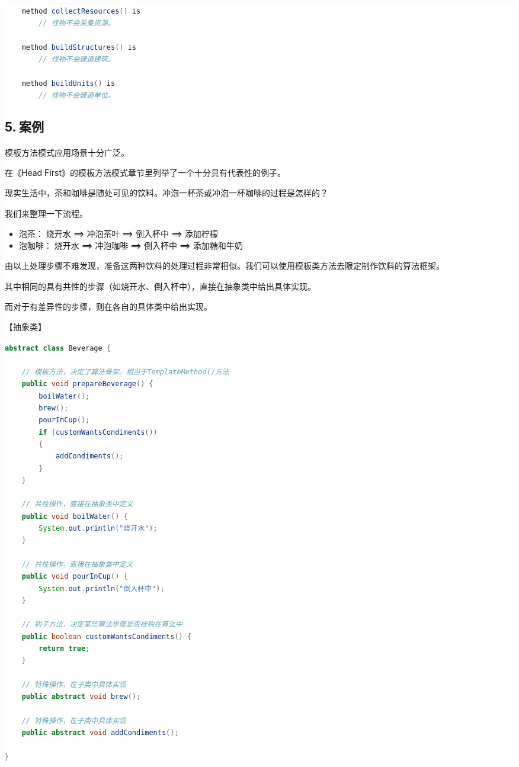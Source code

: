 ```java
    method collectResources() is
        // 怪物不会采集资源。

    method buildStructures() is
        // 怪物不会建造建筑。

    method buildUnits() is
        // 怪物不会建造单位。
```

## 5. 案例

模板方法模式应用场景十分广泛。

在《Head First》的模板方法模式章节里列举了一个十分具有代表性的例子。

现实生活中，茶和咖啡是随处可见的饮料。冲泡一杯茶或冲泡一杯咖啡的过程是怎样的？

我们来整理一下流程。

- 泡茶： 烧开水 ==> 冲泡茶叶 ==> 倒入杯中 ==> 添加柠檬
- 泡咖啡： 烧开水 ==> 冲泡咖啡 ==> 倒入杯中 ==> 添加糖和牛奶

由以上处理步骤不难发现，准备这两种饮料的处理过程非常相似。我们可以使用模板类方法去限定制作饮料的算法框架。

其中相同的具有共性的步骤（如烧开水、倒入杯中），直接在抽象类中给出具体实现。

而对于有差异性的步骤，则在各自的具体类中给出实现。

【抽象类】

```java
abstract class Beverage {

    // 模板方法，决定了算法骨架。相当于TemplateMethod()方法
    public void prepareBeverage() {
        boilWater();
        brew();
        pourInCup();
        if (customWantsCondiments())
        {
            addCondiments();
        }
    }

    // 共性操作，直接在抽象类中定义
    public void boilWater() {
        System.out.println("烧开水");
    }

    // 共性操作，直接在抽象类中定义
    public void pourInCup() {
        System.out.println("倒入杯中");
    }

    // 钩子方法，决定某些算法步骤是否挂钩在算法中
    public boolean customWantsCondiments() {
        return true;
    }

    // 特殊操作，在子类中具体实现
    public abstract void brew();

    // 特殊操作，在子类中具体实现
    public abstract void addCondiments();

}
```